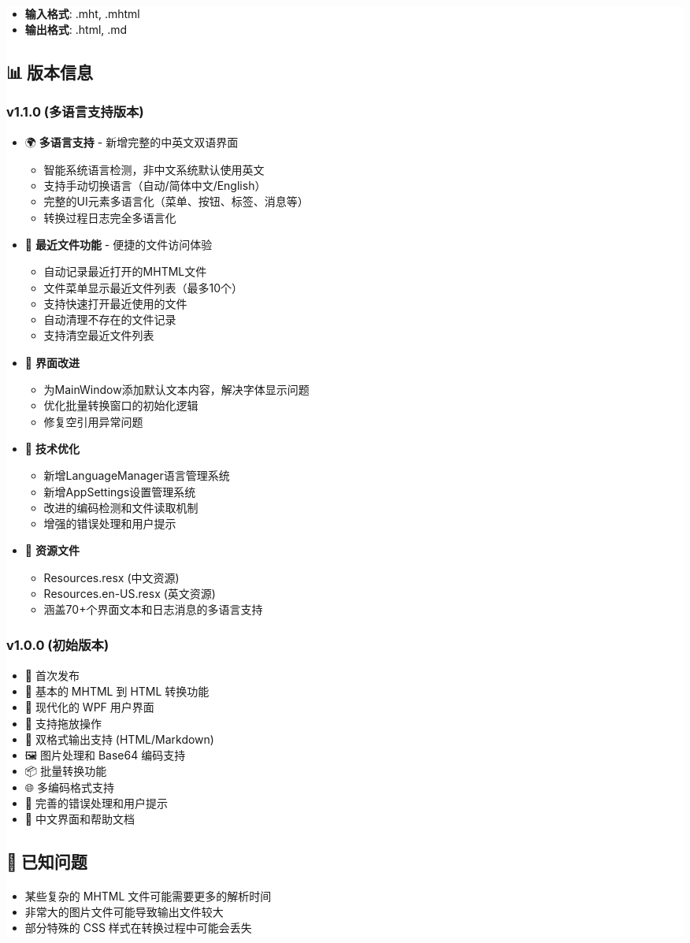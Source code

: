 - **输入格式**: .mht, .mhtml
- **输出格式**: .html, .md

## 📊 版本信息

### v1.1.0 (多语言支持版本)

- 🌍 **多语言支持** - 新增完整的中英文双语界面
  - 智能系统语言检测，非中文系统默认使用英文
  - 支持手动切换语言（自动/简体中文/English）
  - 完整的UI元素多语言化（菜单、按钮、标签、消息等）
  - 转换过程日志完全多语言化

- 📂 **最近文件功能** - 便捷的文件访问体验
  - 自动记录最近打开的MHTML文件
  - 文件菜单显示最近文件列表（最多10个）
  - 支持快速打开最近使用的文件
  - 自动清理不存在的文件记录
  - 支持清空最近文件列表

- 🎨 **界面改进**
  - 为MainWindow添加默认文本内容，解决字体显示问题
  - 优化批量转换窗口的初始化逻辑
  - 修复空引用异常问题

- 🔧 **技术优化**
  - 新增LanguageManager语言管理系统
  - 新增AppSettings设置管理系统
  - 改进的编码检测和文件读取机制
  - 增强的错误处理和用户提示

- 📖 **资源文件**
  - Resources.resx (中文资源)
  - Resources.en-US.resx (英文资源)
  - 涵盖70+个界面文本和日志消息的多语言支持

### v1.0.0 (初始版本)

- 🎉 首次发布
- 🔧 基本的 MHTML 到 HTML 转换功能
- 🎨 现代化的 WPF 用户界面
- 📁 支持拖放操作
- 🔀 双格式输出支持 (HTML/Markdown)
- 🖼️ 图片处理和 Base64 编码支持
- 📦 批量转换功能
- 🌐 多编码格式支持
- 🐛 完善的错误处理和用户提示
- 📖 中文界面和帮助文档

## 🐛 已知问题

- 某些复杂的 MHTML 文件可能需要更多的解析时间
- 非常大的图片文件可能导致输出文件较大
- 部分特殊的 CSS 样式在转换过程中可能会丢失
